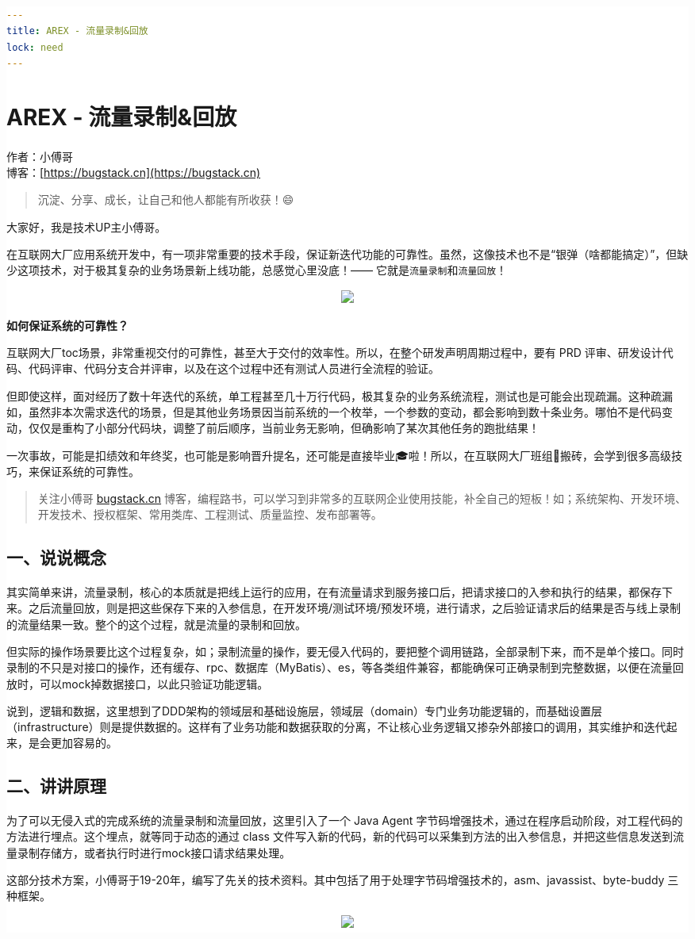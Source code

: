 ```yaml
---
title: AREX - 流量录制&回放
lock: need
---
```


# AREX - 流量录制&回放

作者：小傅哥
<br/>博客：[https://bugstack.cn](https://bugstack.cn)

> 沉淀、分享、成长，让自己和他人都能有所收获！😄

大家好，我是技术UP主小傅哥。

在互联网大厂应用系统开发中，有一项非常重要的技术手段，保证新迭代功能的可靠性。虽然，这像技术也不是“银弹（啥都能搞定）”，但缺少这项技术，对于极其复杂的业务场景新上线功能，总感觉心里没底！—— 它就是`流量录制`和`流量回放`！

<div align="center">
    <img src="https://bugstack.cn/images/article/zsxq/student-learn-01.gif" width="150px">
</div>

**如何保证系统的可靠性？**

互联网大厂toc场景，非常重视交付的可靠性，甚至大于交付的效率性。所以，在整个研发声明周期过程中，要有 PRD 评审、研发设计代码、代码评审、代码分支合并评审，以及在这个过程中还有测试人员进行全流程的验证。

但即使这样，面对经历了数十年迭代的系统，单工程甚至几十万行代码，极其复杂的业务系统流程，测试也是可能会出现疏漏。这种疏漏如，虽然非本次需求迭代的场景，但是其他业务场景因当前系统的一个枚举，一个参数的变动，都会影响到数十条业务。哪怕不是代码变动，仅仅是重构了小部分代码块，调整了前后顺序，当前业务无影响，但确影响了某次其他任务的跑批结果！

一次事故，可能是扣绩效和年终奖，也可能是影响晋升提名，还可能是直接毕业🎓啦！所以，在互联网大厂班组🧱搬砖，会学到很多高级技巧，来保证系统的可靠性。

>关注小傅哥 [bugstack.cn](https://bugstack.c) 博客，编程路书，可以学习到非常多的互联网企业使用技能，补全自己的短板！如；系统架构、开发环境、开发技术、授权框架、常用类库、工程测试、质量监控、发布部署等。

## 一、说说概念

其实简单来讲，流量录制，核心的本质就是把线上运行的应用，在有流量请求到服务接口后，把请求接口的入参和执行的结果，都保存下来。之后流量回放，则是把这些保存下来的入参信息，在开发环境/测试环境/预发环境，进行请求，之后验证请求后的结果是否与线上录制的流量结果一致。整个的这个过程，就是流量的录制和回放。

但实际的操作场景要比这个过程复杂，如；录制流量的操作，要无侵入代码的，要把整个调用链路，全部录制下来，而不是单个接口。同时录制的不只是对接口的操作，还有缓存、rpc、数据库（MyBatis）、es，等各类组件兼容，都能确保可正确录制到完整数据，以便在流量回放时，可以mock掉数据接口，以此只验证功能逻辑。

说到，逻辑和数据，这里想到了DDD架构的领域层和基础设施层，领域层（domain）专门业务功能逻辑的，而基础设置层（infrastructure）则是提供数据的。这样有了业务功能和数据获取的分离，不让核心业务逻辑又掺杂外部接口的调用，其实维护和迭代起来，是会更加容易的。

## 二、讲讲原理

为了可以无侵入式的完成系统的流量录制和流量回放，这里引入了一个 Java Agent 字节码增强技术，通过在程序启动阶段，对工程代码的方法进行埋点。这个埋点，就等同于动态的通过 class 文件写入新的代码，新的代码可以采集到方法的出入参信息，并把这些信息发送到流量录制存储方，或者执行时进行mock接口请求结果处理。

这部分技术方案，小傅哥于19-20年，编写了先关的技术资料。其中包括了用于处理字节码增强技术的，asm、javassist、byte-buddy 三种框架。

<div align="center">
    <img src="https://bugstack.cn/assets/images/2020/itstack-demo-asm-02-1.png" width="750px">
</div>
